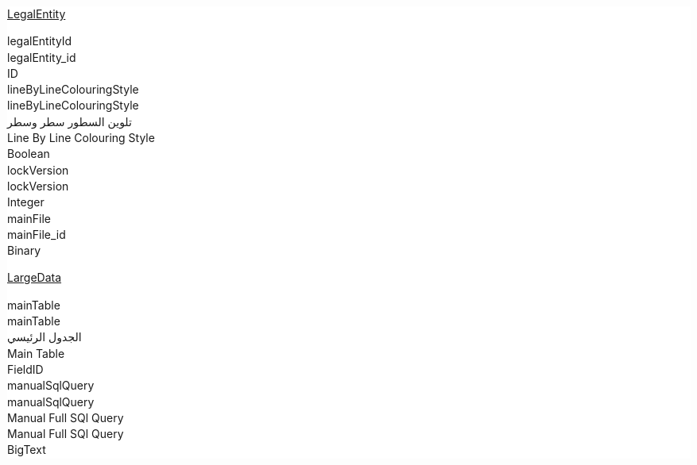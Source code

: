  [LegalEntity](/modules/basic/LegalEntity.md) 
</div>
</div>

<div class="row searchable" id="legalEntityId">
<div class="cell" data-label="Property">legalEntityId</div>
<div class="cell" data-label="Column">legalEntity_id</div>
<div class="cell" data-label="Arabic"></div>
<div class="cell" data-label="English"></div>
<div class="cell" data-label="Type">ID</div>

</div>

<div class="row searchable" id="lineByLineColouringStyle">
<div class="cell" data-label="Property">lineByLineColouringStyle</div>
<div class="cell" data-label="Column">lineByLineColouringStyle</div>
<div class="cell" data-label="Arabic">تلوين السطور سطر وسطر</div>
<div class="cell" data-label="English">Line By Line Colouring Style</div>
<div class="cell" data-label="Type">Boolean</div>

</div>

<div class="row searchable" id="lockVersion">
<div class="cell" data-label="Property">lockVersion</div>
<div class="cell" data-label="Column">lockVersion</div>
<div class="cell" data-label="Arabic"></div>
<div class="cell" data-label="English"></div>
<div class="cell" data-label="Type">Integer</div>

</div>

<div class="row searchable" id="mainFile">
<div class="cell" data-label="Property">mainFile</div>
<div class="cell" data-label="Column">mainFile_id</div>
<div class="cell" data-label="Arabic"></div>
<div class="cell" data-label="English"></div>
<div class="cell" data-label="Type">Binary</div>
<div class="cell" data-label="Foreign Table">

 [LargeData](/modules/system-tables/LargeData.md) 
</div>
</div>

<div class="row searchable" id="mainTable">
<div class="cell" data-label="Property">mainTable</div>
<div class="cell" data-label="Column">mainTable</div>
<div class="cell" data-label="Arabic">الجدول الرئيسي</div>
<div class="cell" data-label="English">Main Table</div>
<div class="cell" data-label="Type">FieldID</div>

</div>

<div class="row searchable" id="manualSqlQuery">
<div class="cell" data-label="Property">manualSqlQuery</div>
<div class="cell" data-label="Column">manualSqlQuery</div>
<div class="cell" data-label="Arabic">Manual Full SQl Query</div>
<div class="cell" data-label="English">Manual Full SQl Query</div>
<div class="cell" data-label="Type">BigText</div>
